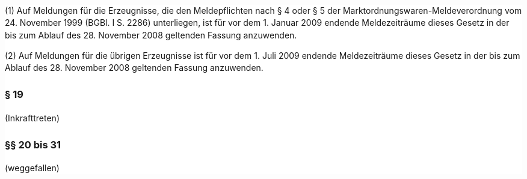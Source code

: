 (1) Auf Meldungen für die Erzeugnisse, die den Meldepflichten nach § 4
oder § 5 der Marktordnungswaren-Meldeverordnung vom 24. November 1999
(BGBl. I S. 2286) unterliegen, ist für vor dem 1. Januar 2009 endende
Meldezeiträume dieses Gesetz in der bis zum Ablauf des 28. November 2008
geltenden Fassung anzuwenden.

</div>

<div class="jurAbsatz">

(2) Auf Meldungen für die übrigen Erzeugnisse ist für vor dem 1. Juli
2009 endende Meldezeiträume dieses Gesetz in der bis zum Ablauf des 28.
November 2008 geltenden Fassung anzuwenden.

</div>

</div>

</div>

</div>

<span id="BJNR016080976BJNE002604377.html"></span>

### § 19  
(Inkrafttreten)

<span id="BJNR016080976BJNE002702377.html"></span>

### §§ 20 bis 31  
(weggefallen)
